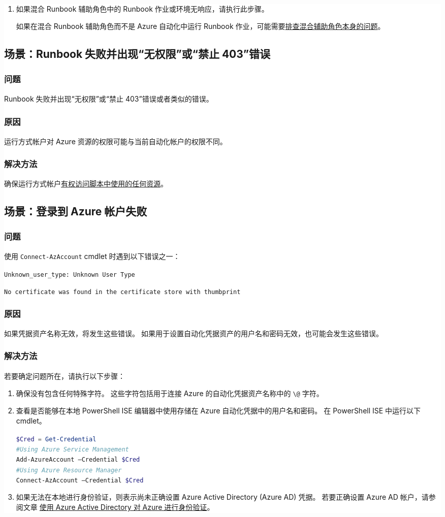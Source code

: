 1. 如果混合 Runbook 辅助角色中的 Runbook 作业或环境无响应，请执行此步骤。

    如果在混合 Runbook 辅助角色而不是 Azure 自动化中运行 Runbook 作业，可能需要[排查混合辅助角色本身的问题](hybrid-runbook-worker.md)。

## <a name="scenario-runbook-fails-with-a-no-permission-or-forbidden-403-error"></a><a name="runbook-fails-no-permission"></a>场景：Runbook 失败并出现“无权限”或“禁止 403”错误

### <a name="issue"></a>问题

Runbook 失败并出现“无权限”或“禁止 403”错误或者类似的错误。

### <a name="cause"></a>原因

运行方式帐户对 Azure 资源的权限可能与当前自动化帐户的权限不同。 

### <a name="resolution"></a>解决方法

确保运行方式帐户[有权访问脚本中使用的任何资源](../../role-based-access-control/role-assignments-portal.md)。

## <a name="scenario-sign-in-to-azure-account-failed"></a><a name="sign-in-failed"></a>场景：登录到 Azure 帐户失败

### <a name="issue"></a>问题

使用 `Connect-AzAccount` cmdlet 时遇到以下错误之一：

```error
Unknown_user_type: Unknown User Type
```

```error
No certificate was found in the certificate store with thumbprint
```

### <a name="cause"></a>原因

如果凭据资产名称无效，将发生这些错误。 如果用于设置自动化凭据资产的用户名和密码无效，也可能会发生这些错误。

### <a name="resolution"></a>解决方法

若要确定问题所在，请执行以下步骤：

1. 确保没有包含任何特殊字符。 这些字符包括用于连接 Azure 的自动化凭据资产名称中的 `\@` 字符。
1. 查看是否能够在本地 PowerShell ISE 编辑器中使用存储在 Azure 自动化凭据中的用户名和密码。 在 PowerShell ISE 中运行以下 cmdlet。

   ```powershell
   $Cred = Get-Credential
   #Using Azure Service Management
   Add-AzureAccount –Credential $Cred
   #Using Azure Resource Manager
   Connect-AzAccount –Credential $Cred
   ```

1. 如果无法在本地进行身份验证，则表示尚未正确设置 Azure Active Directory (Azure AD) 凭据。 若要正确设置 Azure AD 帐户，请参阅文章 [使用 Azure Active Directory 对 Azure 进行身份验证](../automation-use-azure-ad.md)。

